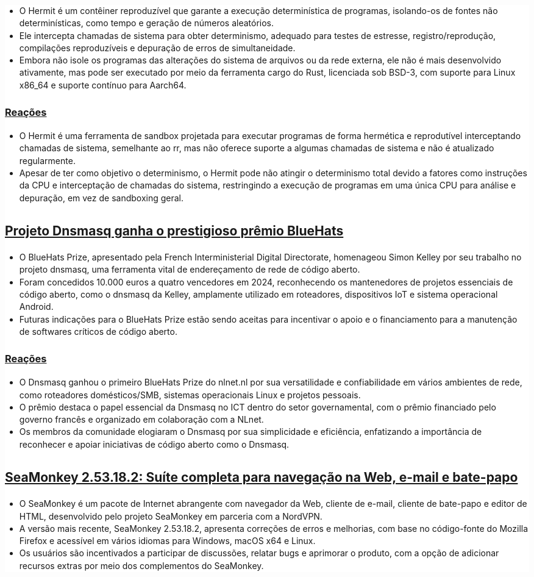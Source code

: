 - O Hermit é um contêiner reproduzível que garante a execução determinística de programas, isolando-os de fontes não determinísticas, como tempo e geração de números aleatórios.
- Ele intercepta chamadas de sistema para obter determinismo, adequado para testes de estresse, registro/reprodução, compilações reproduzíveis e depuração de erros de simultaneidade.
- Embora não isole os programas das alterações do sistema de arquivos ou da rede externa, ele não é mais desenvolvido ativamente, mas pode ser executado por meio da ferramenta cargo do Rust, licenciada sob BSD-3, com suporte para Linux x86_64 e suporte contínuo para Aarch64.

### [Reações](https://news.ycombinator.com/item?id=40076848)

- O Hermit é uma ferramenta de sandbox projetada para executar programas de forma hermética e reprodutível interceptando chamadas de sistema, semelhante ao rr, mas não oferece suporte a algumas chamadas de sistema e não é atualizado regularmente.
- Apesar de ter como objetivo o determinismo, o Hermit pode não atingir o determinismo total devido a fatores como instruções da CPU e interceptação de chamadas do sistema, restringindo a execução de programas em uma única CPU para análise e depuração, em vez de sandboxing geral.

## [Projeto Dnsmasq ganha o prestigioso prêmio BlueHats](https://nlnet.nl/news/2024/20240418-BlueHatsPrize1.html)

- O BlueHats Prize, apresentado pela French Interministerial Digital Directorate, homenageou Simon Kelley por seu trabalho no projeto dnsmasq, uma ferramenta vital de endereçamento de rede de código aberto.
- Foram concedidos 10.000 euros a quatro vencedores em 2024, reconhecendo os mantenedores de projetos essenciais de código aberto, como o dnsmasq da Kelley, amplamente utilizado em roteadores, dispositivos IoT e sistema operacional Android.
- Futuras indicações para o BlueHats Prize estão sendo aceitas para incentivar o apoio e o financiamento para a manutenção de softwares críticos de código aberto.

### [Reações](https://news.ycombinator.com/item?id=40077793)

- O Dnsmasq ganhou o primeiro BlueHats Prize do nlnet.nl por sua versatilidade e confiabilidade em vários ambientes de rede, como roteadores domésticos/SMB, sistemas operacionais Linux e projetos pessoais.
- O prêmio destaca o papel essencial da Dnsmasq no ICT dentro do setor governamental, com o prêmio financiado pelo governo francês e organizado em colaboração com a NLnet.
- Os membros da comunidade elogiaram o Dnsmasq por sua simplicidade e eficiência, enfatizando a importância de reconhecer e apoiar iniciativas de código aberto como o Dnsmasq.

## [SeaMonkey 2.53.18.2: Suíte completa para navegação na Web, e-mail e bate-papo](https://www.seamonkey-project.org)

- O SeaMonkey é um pacote de Internet abrangente com navegador da Web, cliente de e-mail, cliente de bate-papo e editor de HTML, desenvolvido pelo projeto SeaMonkey em parceria com a NordVPN.
- A versão mais recente, SeaMonkey 2.53.18.2, apresenta correções de erros e melhorias, com base no código-fonte do Mozilla Firefox e acessível em vários idiomas para Windows, macOS x64 e Linux.
- Os usuários são incentivados a participar de discussões, relatar bugs e aprimorar o produto, com a opção de adicionar recursos extras por meio dos complementos do SeaMonkey.
